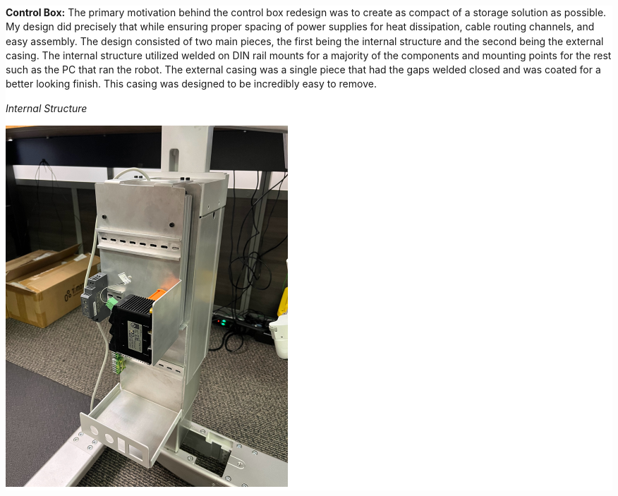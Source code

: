 **Control Box:** The primary motivation behind the control box redesign was to create as compact of a storage solution as possible. My design did precisely that while ensuring proper spacing of power supplies for heat dissipation, cable routing channels, and easy assembly. The design consisted of two main pieces, the first being the internal structure and the second being the external casing. The internal structure utilized welded on DIN rail mounts for a majority of the components and mounting points for the rest such as the PC that ran the robot. The external casing was a single piece that had the gaps welded closed and was coated for a better looking finish. This casing was designed to be incredibly easy to remove.

*Internal Structure*

<img src="/assets/images/symphony/noWire.jpg" width="400" height="200" style="max-width: 100%; height: auto;" alt="Internal Structure">
